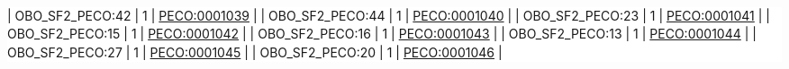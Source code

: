 | OBO_SF2_PECO:42 |        1 | [PECO:0001039](https://bioregistry.io/PECO:0001039)                                                                                                                                                                                                                                                                                                                                                                                                                                                                                                                                                                                                                                                             |
| OBO_SF2_PECO:44 |        1 | [PECO:0001040](https://bioregistry.io/PECO:0001040)                                                                                                                                                                                                                                                                                                                                                                                                                                                                                                                                                                                                                                                             |
| OBO_SF2_PECO:23 |        1 | [PECO:0001041](https://bioregistry.io/PECO:0001041)                                                                                                                                                                                                                                                                                                                                                                                                                                                                                                                                                                                                                                                             |
| OBO_SF2_PECO:15 |        1 | [PECO:0001042](https://bioregistry.io/PECO:0001042)                                                                                                                                                                                                                                                                                                                                                                                                                                                                                                                                                                                                                                                             |
| OBO_SF2_PECO:16 |        1 | [PECO:0001043](https://bioregistry.io/PECO:0001043)                                                                                                                                                                                                                                                                                                                                                                                                                                                                                                                                                                                                                                                             |
| OBO_SF2_PECO:13 |        1 | [PECO:0001044](https://bioregistry.io/PECO:0001044)                                                                                                                                                                                                                                                                                                                                                                                                                                                                                                                                                                                                                                                             |
| OBO_SF2_PECO:27 |        1 | [PECO:0001045](https://bioregistry.io/PECO:0001045)                                                                                                                                                                                                                                                                                                                                                                                                                                                                                                                                                                                                                                                             |
| OBO_SF2_PECO:20 |        1 | [PECO:0001046](https://bioregistry.io/PECO:0001046)                                                                                                                                                                                                                                                                                                                                                                                                                                                                                                                                                                                                                                                             |